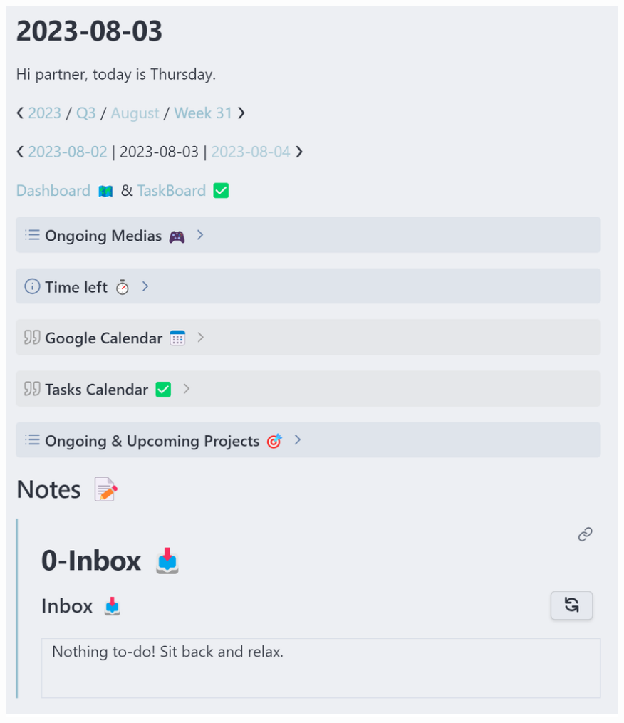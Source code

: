 ![2023-08-03_18-22-39_daily_note_first_part_example.png](/images/2023-08-03_18-22-39_daily_note_first_part_example.png)

